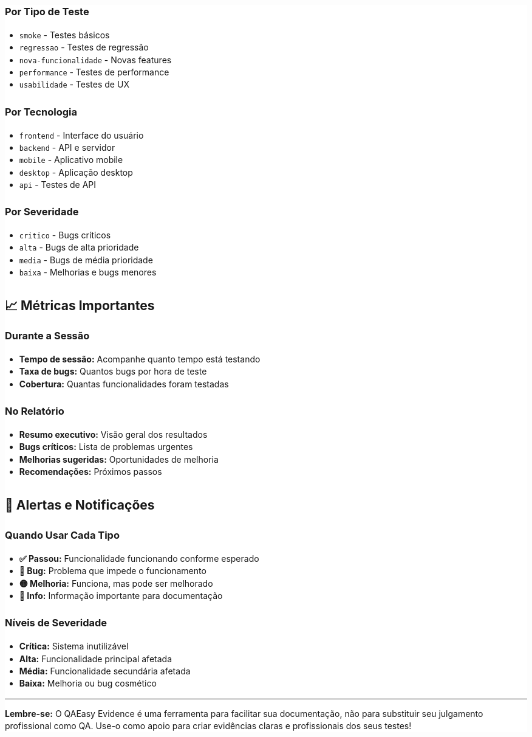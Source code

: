 ### Por Tipo de Teste
- `smoke` - Testes básicos
- `regressao` - Testes de regressão
- `nova-funcionalidade` - Novas features
- `performance` - Testes de performance
- `usabilidade` - Testes de UX

### Por Tecnologia
- `frontend` - Interface do usuário
- `backend` - API e servidor
- `mobile` - Aplicativo mobile
- `desktop` - Aplicação desktop
- `api` - Testes de API

### Por Severidade
- `critico` - Bugs críticos
- `alta` - Bugs de alta prioridade
- `media` - Bugs de média prioridade
- `baixa` - Melhorias e bugs menores

## 📈 Métricas Importantes

### Durante a Sessão
- **Tempo de sessão:** Acompanhe quanto tempo está testando
- **Taxa de bugs:** Quantos bugs por hora de teste
- **Cobertura:** Quantas funcionalidades foram testadas

### No Relatório
- **Resumo executivo:** Visão geral dos resultados
- **Bugs críticos:** Lista de problemas urgentes
- **Melhorias sugeridas:** Oportunidades de melhoria
- **Recomendações:** Próximos passos

## 🚨 Alertas e Notificações

### Quando Usar Cada Tipo
- **✅ Passou:** Funcionalidade funcionando conforme esperado
- **🔴 Bug:** Problema que impede o funcionamento
- **🟡 Melhoria:** Funciona, mas pode ser melhorado
- **🔵 Info:** Informação importante para documentação

### Níveis de Severidade
- **Crítica:** Sistema inutilizável
- **Alta:** Funcionalidade principal afetada
- **Média:** Funcionalidade secundária afetada
- **Baixa:** Melhoria ou bug cosmético

---

**Lembre-se:** O QAEasy Evidence é uma ferramenta para facilitar sua documentação, não para substituir seu julgamento profissional como QA. Use-o como apoio para criar evidências claras e profissionais dos seus testes!
